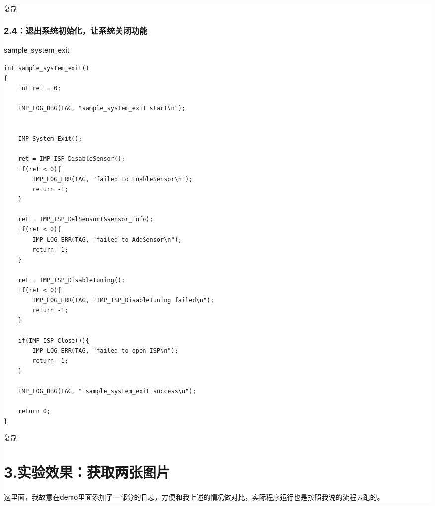 复制

### 2.4：退出系统初始化，让系统关闭功能

sample_system_exit

```
int sample_system_exit()
{
    int ret = 0;

    IMP_LOG_DBG(TAG, "sample_system_exit start\n");


    IMP_System_Exit();

    ret = IMP_ISP_DisableSensor();
    if(ret < 0){
        IMP_LOG_ERR(TAG, "failed to EnableSensor\n");
        return -1;
    }

    ret = IMP_ISP_DelSensor(&sensor_info);
    if(ret < 0){
        IMP_LOG_ERR(TAG, "failed to AddSensor\n");
        return -1;
    }

    ret = IMP_ISP_DisableTuning();
    if(ret < 0){
        IMP_LOG_ERR(TAG, "IMP_ISP_DisableTuning failed\n");
        return -1;
    }

    if(IMP_ISP_Close()){
        IMP_LOG_ERR(TAG, "failed to open ISP\n");
        return -1;
    }

    IMP_LOG_DBG(TAG, " sample_system_exit success\n");

    return 0;
}
```

复制

# 3.实验效果：获取两张图片

这里面，我故意在demo里面添加了一部分的日志，方便和我上述的情况做对比，实际程序运行也是按照我说的流程去跑的。
